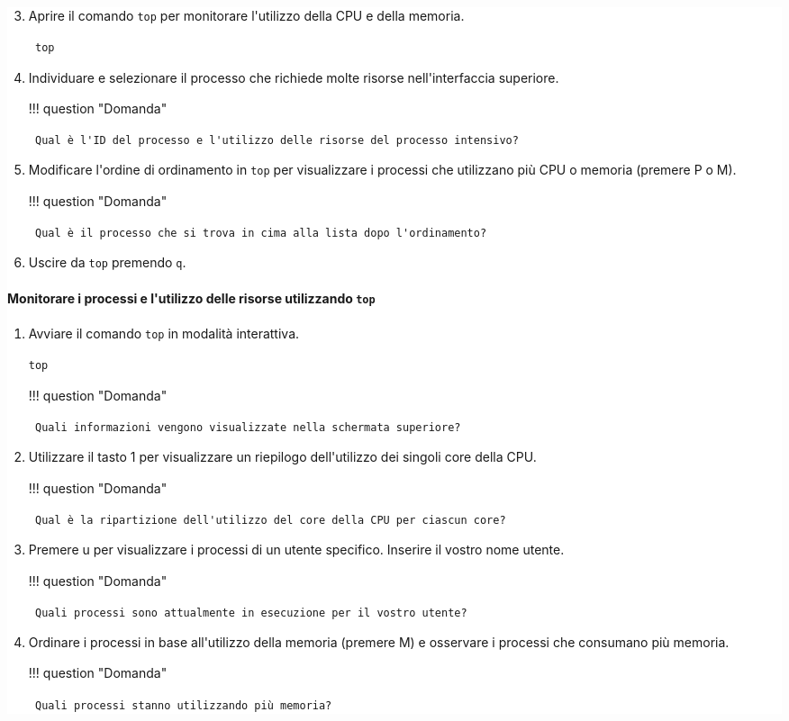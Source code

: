 3. Aprire il comando `top` per monitorare l'utilizzo della CPU e della memoria.

   ```bash
    top
   ```

4. Individuare e selezionare il processo che richiede molte risorse nell'interfaccia superiore.

   !!! question "Domanda"

   ```
    Qual è l'ID del processo e l'utilizzo delle risorse del processo intensivo?
   ```

5. Modificare l'ordine di ordinamento in `top` per visualizzare i processi che utilizzano più CPU o memoria (premere P o M).

   !!! question "Domanda"

   ```
    Qual è il processo che si trova in cima alla lista dopo l'ordinamento?
   ```

6. Uscire da `top` premendo `q`.

#### Monitorare i processi e l'utilizzo delle risorse utilizzando `top`

1. Avviare il comando `top` in modalità interattiva.

   ```bash
   top
   ```

   !!! question "Domanda"

   ```
    Quali informazioni vengono visualizzate nella schermata superiore?
   ```

2. Utilizzare il tasto 1 per visualizzare un riepilogo dell'utilizzo dei singoli core della CPU.

   !!! question "Domanda"

   ```
    Qual è la ripartizione dell'utilizzo del core della CPU per ciascun core?
   ```

3. Premere u per visualizzare i processi di un utente specifico. Inserire il vostro nome utente.

   !!! question "Domanda"

   ```
    Quali processi sono attualmente in esecuzione per il vostro utente?
   ```

4. Ordinare i processi in base all'utilizzo della memoria (premere M) e osservare i processi che consumano più memoria.

   !!! question "Domanda"

   ```
    Quali processi stanno utilizzando più memoria?
   ```
